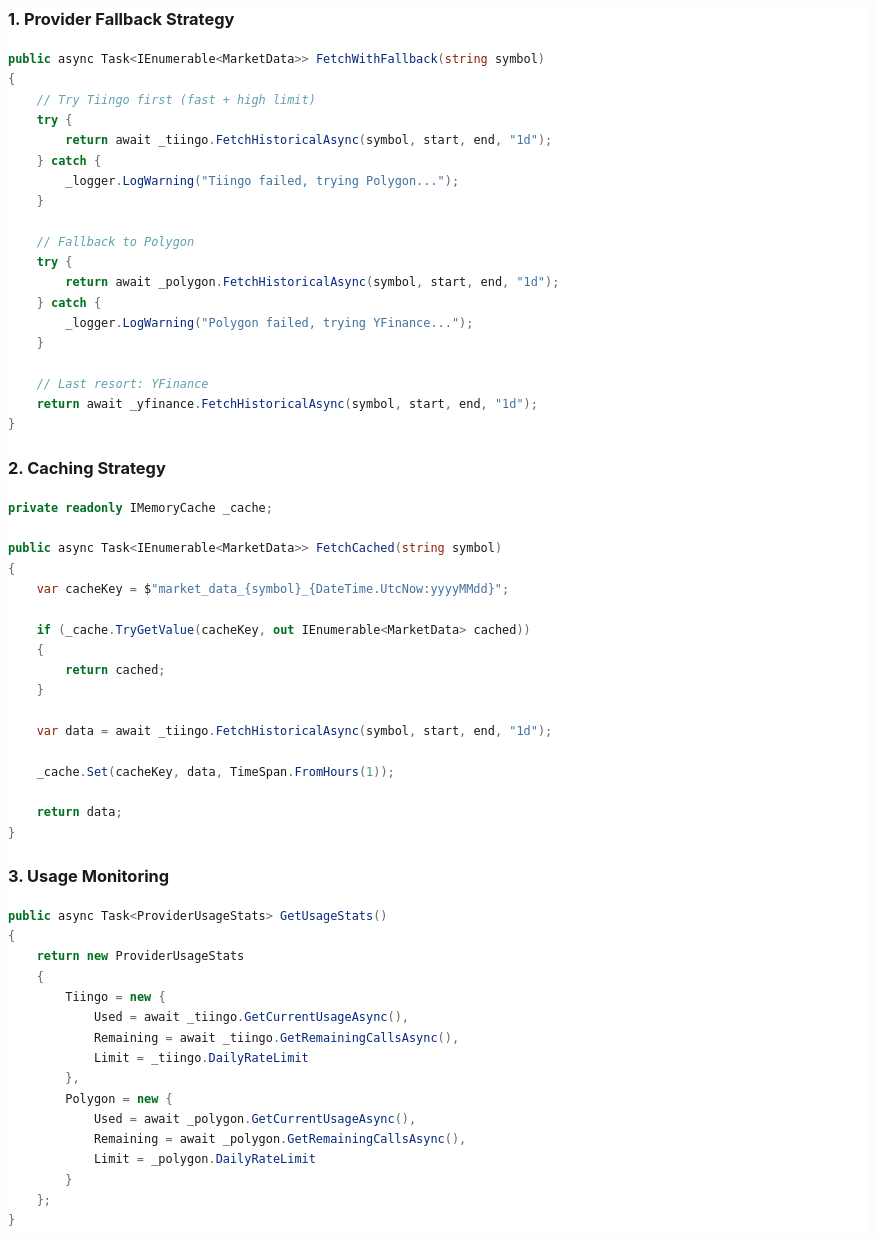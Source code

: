 ### 1. Provider Fallback Strategy
```csharp
public async Task<IEnumerable<MarketData>> FetchWithFallback(string symbol)
{
    // Try Tiingo first (fast + high limit)
    try {
        return await _tiingo.FetchHistoricalAsync(symbol, start, end, "1d");
    } catch {
        _logger.LogWarning("Tiingo failed, trying Polygon...");
    }

    // Fallback to Polygon
    try {
        return await _polygon.FetchHistoricalAsync(symbol, start, end, "1d");
    } catch {
        _logger.LogWarning("Polygon failed, trying YFinance...");
    }

    // Last resort: YFinance
    return await _yfinance.FetchHistoricalAsync(symbol, start, end, "1d");
}
```

### 2. Caching Strategy
```csharp
private readonly IMemoryCache _cache;

public async Task<IEnumerable<MarketData>> FetchCached(string symbol)
{
    var cacheKey = $"market_data_{symbol}_{DateTime.UtcNow:yyyyMMdd}";

    if (_cache.TryGetValue(cacheKey, out IEnumerable<MarketData> cached))
    {
        return cached;
    }

    var data = await _tiingo.FetchHistoricalAsync(symbol, start, end, "1d");

    _cache.Set(cacheKey, data, TimeSpan.FromHours(1));

    return data;
}
```

### 3. Usage Monitoring
```csharp
public async Task<ProviderUsageStats> GetUsageStats()
{
    return new ProviderUsageStats
    {
        Tiingo = new {
            Used = await _tiingo.GetCurrentUsageAsync(),
            Remaining = await _tiingo.GetRemainingCallsAsync(),
            Limit = _tiingo.DailyRateLimit
        },
        Polygon = new {
            Used = await _polygon.GetCurrentUsageAsync(),
            Remaining = await _polygon.GetRemainingCallsAsync(),
            Limit = _polygon.DailyRateLimit
        }
    };
}
```
